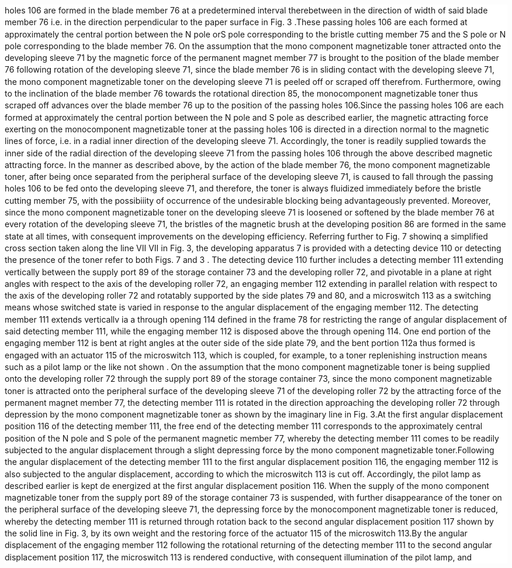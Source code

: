 holes 106 are formed in the blade member 76 at a predetermined interval therebetween in the direction of width of said blade member 76 i.e. in the direction perpendicular to the paper surface in Fig. 3 .These passing holes 106 are each formed at approximately the central portion between the N pole orS pole corresponding to the bristle cutting member 75 and the S pole or N pole corresponding to the blade member 76. On the assumption that the mono component magnetizable toner attracted onto the developing sleeve 71 by the magnetic force of the permanent magnet member 77 is brought to the position of the blade member 76 following rotation of the developing sleeve 71, since the blade member 76 is in sliding contact with the developing sleeve 71, the mono component magnetizable toner on the developing sleeve 71 is peeled off or scraped off therefrom. Furthermore, owing to the inclination of the blade member 76 towards the rotational direction 85, the monocomponent magnetizable toner thus scraped off advances over the blade member 76 up to the position of the passing holes 106.Since the passing holes 106 are each formed at approximately the central portion between the N pole and S pole as described earlier, the magnetic attracting force exerting on the monocomponent magnetizable toner at the passing holes 106 is directed in a direction normal to the magnetic lines of force, i.e. in a radial inner direction of the developing sleeve 71. Accordingly, the toner is readily supplied towards the inner side of the radial direction of the developing sleeve 71 from the passing holes 106 through the above described magnetic attracting force. In the manner as described above, by the action of the blade member 76, the mono component magnetizable toner, after being once separated from the peripheral surface of the developing sleeve 71, is caused to fall through the passing holes 106 to be fed onto the developing sleeve 71, and therefore, the toner is always fluidized immediately before the bristle cutting member 75, with the possibiiity of occurrence of the undesirable blocking being advantageously prevented. Moreover, since the mono component magnetizable toner on the developing sleeve 71 is loosened or softened by the blade member 76 at every rotation of the developing sleeve 71, the bristles of the magnetic brush at the developing position 86 are formed in the same state at all times, with consequent improvements on the developing efficiency. Referring further to Fig. 7 showinq a simplified cross section taken along the line VII VII in Fig. 3, the developing apparatus 7 is provided with a detecting device 110 or detecting the presence of the toner refer to both Figs. 7 and 3 . The detecting device 110 further includes a detecting member 111 extending vertically between the supply port 89 of the storage container 73 and the developing roller 72, and pivotable in a plane at right angles with respect to the axis of the developing roller 72, an engaging member 112 extending in parallel relation with respect to the axis of the developing roller 72 and rotatably supported by the side plates 79 and 80, and a microswitch 113 as a switching means whose switched state is varied in response to the angular displacement of the engaging member 112. The detecting member 111 extends verticallv ia a through opening 114 defined in the frame 78 for restricting the range of angular displacement of said detecting member 111, while the engaging member 112 is disposed above the through opening 114. One end portion of the engaging member 112 is bent at right angles at the outer side of the side plate 79, and the bent portion 112a thus formed is engaged with an actuator 115 of the microswitch 113, which is coupled, for example, to a toner replenishing instruction means such as a pilot lamp or the like not shown . On the assumption that the mono component magnetizable toner is being supplied onto the developing roller 72 through the supply port 89 of the storage container 73, since the mono component magnetizable toner is attracted onto the peripheral surface of the developing sleeve 71 of the developing roller 72 by the attracting force of the permanent magnet member 77, the detecting member 111 is rotated in the direction approaching the developing roller 72 through depression by the mono component magnetizable toner as shown by the imaginary line in Fig. 3.At the first angular displacement position 116 of the detecting member 111, the free end of the detecting member 111 corresponds to the approximately central position of the N pole and S pole of the permanent magnetic member 77, whereby the detecting member 111 comes to be readily subjected to the angular displacement through a slight depressing force by the mono component magnetizable toner.Following the angular displacement of the detecting member 111 to the first angular displacement position 116, the engaging member 112 is also subjected to the angular displacement, according to which the microswitch 113 is cut off. Accordingly, the pilot lamp as described earlier is kept de energized at the first angular displacement position 116. When the supply of the mono component magnetizable toner from the supply port 89 of the storage container 73 is suspended, with further disappearance of the toner on the peripheral surface of the developing sleeve 71, the depressing force by the monocomponent magnetizable toner is reduced, whereby the detecting member 111 is returned through rotation back to the second angular displacement position 117 shown by the solid line in Fig. 3, by its own weight and the restoring force of the actuator 115 of the microswitch 113.By the angular displacement of the engaging member 112 following the rotational returning of the detecting member 111 to the second angular displacement position 117, the microswitch 113 is rendered conductive, with consequent illumination of the pilot lamp, and